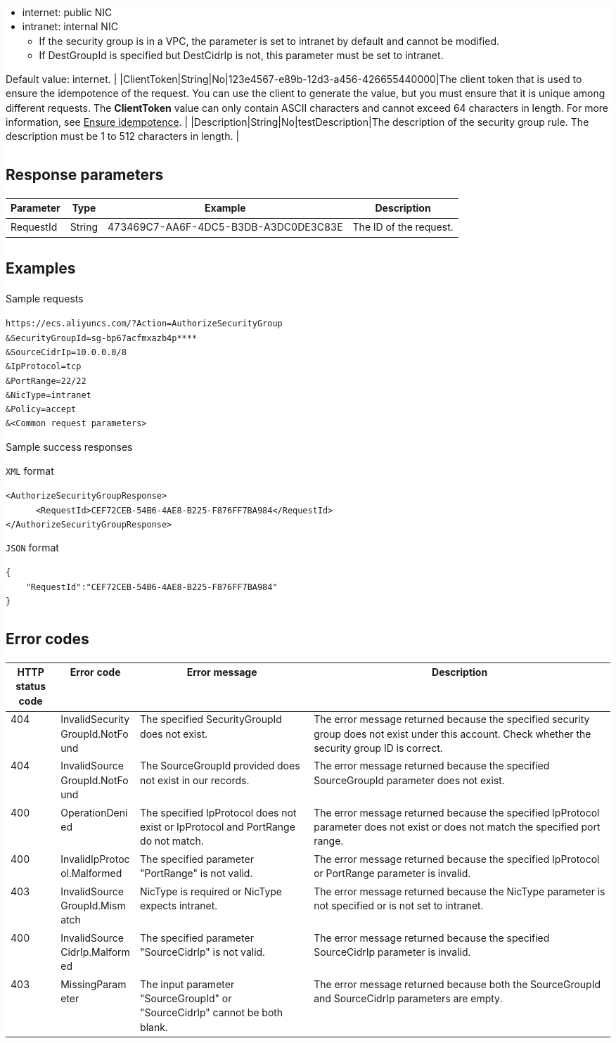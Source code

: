 -   internet: public NIC
-   intranet: internal NIC
    -   If the security group is in a VPC, the parameter is set to intranet by default and cannot be modified.
    -   If DestGroupId is specified but DestCidrIp is not, this parameter must be set to intranet.

Default value: internet. |
|ClientToken|String|No|123e4567-e89b-12d3-a456-426655440000|The client token that is used to ensure the idempotence of the request. You can use the client to generate the value, but you must ensure that it is unique among different requests. The **ClientToken** value can only contain ASCII characters and cannot exceed 64 characters in length. For more information, see [Ensure idempotence](~~25693~~). |
|Description|String|No|testDescription|The description of the security group rule. The description must be 1 to 512 characters in length. |

## Response parameters

|Parameter|Type|Example|Description|
|---------|----|-------|-----------|
|RequestId|String|473469C7-AA6F-4DC5-B3DB-A3DC0DE3C83E|The ID of the request. |

## Examples

Sample requests

```
https://ecs.aliyuncs.com/?Action=AuthorizeSecurityGroup
&SecurityGroupId=sg-bp67acfmxazb4p****
&SourceCidrIp=10.0.0.0/8
&IpProtocol=tcp
&PortRange=22/22
&NicType=intranet
&Policy=accept
&<Common request parameters>
```

Sample success responses

`XML` format

```
<AuthorizeSecurityGroupResponse>
      <RequestId>CEF72CEB-54B6-4AE8-B225-F876FF7BA984</RequestId>
</AuthorizeSecurityGroupResponse>
```

`JSON` format

```
{
    "RequestId":"CEF72CEB-54B6-4AE8-B225-F876FF7BA984"
}
```

## Error codes

|HTTP status code|Error code|Error message|Description|
|----------------|----------|-------------|-----------|
|404|InvalidSecurityGroupId.NotFound|The specified SecurityGroupId does not exist.|The error message returned because the specified security group does not exist under this account. Check whether the security group ID is correct.|
|404|InvalidSourceGroupId.NotFound|The SourceGroupId provided does not exist in our records.|The error message returned because the specified SourceGroupId parameter does not exist.|
|400|OperationDenied|The specified IpProtocol does not exist or IpProtocol and PortRange do not match.|The error message returned because the specified IpProtocol parameter does not exist or does not match the specified port range.|
|400|InvalidIpProtocol.Malformed|The specified parameter "PortRange" is not valid.|The error message returned because the specified IpProtocol or PortRange parameter is invalid.|
|403|InvalidSourceGroupId.Mismatch|NicType is required or NicType expects intranet.|The error message returned because the NicType parameter is not specified or is not set to intranet.|
|400|InvalidSourceCidrIp.Malformed|The specified parameter "SourceCidrIp" is not valid.|The error message returned because the specified SourceCidrIp parameter is invalid.|
|403|MissingParameter|The input parameter "SourceGroupId" or "SourceCidrIp" cannot be both blank.|The error message returned because both the SourceGroupId and SourceCidrIp parameters are empty.|